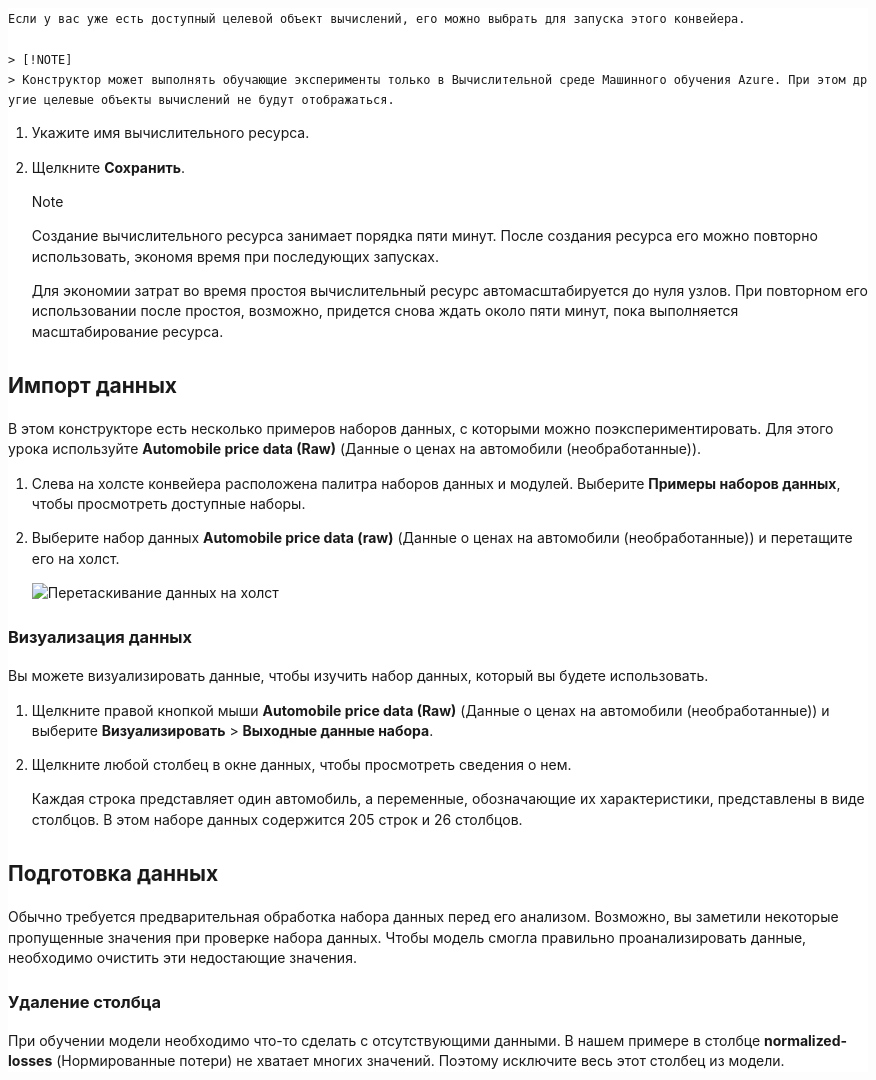     Если у вас уже есть доступный целевой объект вычислений, его можно выбрать для запуска этого конвейера.

    > [!NOTE]
    > Конструктор может выполнять обучающие эксперименты только в Вычислительной среде Машинного обучения Azure. При этом другие целевые объекты вычислений не будут отображаться.

1. Укажите имя вычислительного ресурса.

1. Щелкните **Сохранить**.

    > [!NOTE]
    > Создание вычислительного ресурса занимает порядка пяти минут. После создания ресурса его можно повторно использовать, экономя время при последующих запусках.
    >
    > Для экономии затрат во время простоя вычислительный ресурс автомасштабируется до нуля узлов. При повторном его использовании после простоя, возможно, придется снова ждать около пяти минут, пока выполняется масштабирование ресурса.

## <a name="import-data"></a>Импорт данных

В этом конструкторе есть несколько примеров наборов данных, с которыми можно поэкспериментировать. Для этого урока используйте **Automobile price data (Raw)** (Данные о ценах на автомобили (необработанные)). 

1. Слева на холсте конвейера расположена палитра наборов данных и модулей. Выберите **Примеры наборов данных**, чтобы просмотреть доступные наборы.

1. Выберите набор данных **Automobile price data (raw)** (Данные о ценах на автомобили (необработанные)) и перетащите его на холст.

   ![Перетаскивание данных на холст](./media/tutorial-designer-automobile-price-train-score/drag-data.gif)

### <a name="visualize-the-data"></a>Визуализация данных

Вы можете визуализировать данные, чтобы изучить набор данных, который вы будете использовать.

1. Щелкните правой кнопкой мыши **Automobile price data (Raw)** (Данные о ценах на автомобили (необработанные)) и выберите **Визуализировать** > **Выходные данные набора**.

1. Щелкните любой столбец в окне данных, чтобы просмотреть сведения о нем.

    Каждая строка представляет один автомобиль, а переменные, обозначающие их характеристики, представлены в виде столбцов. В этом наборе данных содержится 205 строк и 26 столбцов.

## <a name="prepare-data"></a>Подготовка данных

Обычно требуется предварительная обработка набора данных перед его анализом. Возможно, вы заметили некоторые пропущенные значения при проверке набора данных. Чтобы модель смогла правильно проанализировать данные, необходимо очистить эти недостающие значения.

### <a name="remove-a-column"></a>Удаление столбца

При обучении модели необходимо что-то сделать с отсутствующими данными. В нашем примере в столбце **normalized-losses** (Нормированные потери) не хватает многих значений. Поэтому исключите весь этот столбец из модели.
